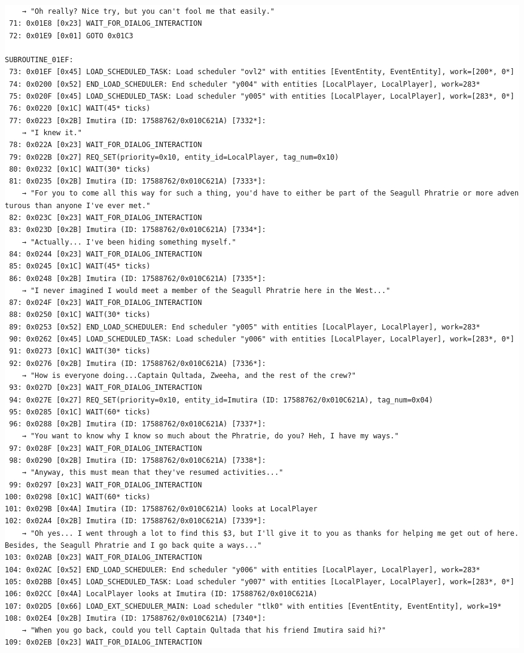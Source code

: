 ```
    → "Oh really? Nice try, but you can't fool me that easily."
 71: 0x01E8 [0x23] WAIT_FOR_DIALOG_INTERACTION
 72: 0x01E9 [0x01] GOTO 0x01C3

SUBROUTINE_01EF:
 73: 0x01EF [0x45] LOAD_SCHEDULED_TASK: Load scheduler "ovl2" with entities [EventEntity, EventEntity], work=[200*, 0*]
 74: 0x0200 [0x52] END_LOAD_SCHEDULER: End scheduler "y004" with entities [LocalPlayer, LocalPlayer], work=283*
 75: 0x020F [0x45] LOAD_SCHEDULED_TASK: Load scheduler "y005" with entities [LocalPlayer, LocalPlayer], work=[283*, 0*]
 76: 0x0220 [0x1C] WAIT(45* ticks)
 77: 0x0223 [0x2B] Imutira (ID: 17588762/0x010C621A) [7332*]:
    → "I knew it."
 78: 0x022A [0x23] WAIT_FOR_DIALOG_INTERACTION
 79: 0x022B [0x27] REQ_SET(priority=0x10, entity_id=LocalPlayer, tag_num=0x10)
 80: 0x0232 [0x1C] WAIT(30* ticks)
 81: 0x0235 [0x2B] Imutira (ID: 17588762/0x010C621A) [7333*]:
    → "For you to come all this way for such a thing, you'd have to either be part of the Seagull Phratrie or more adventurous than anyone I've ever met."
 82: 0x023C [0x23] WAIT_FOR_DIALOG_INTERACTION
 83: 0x023D [0x2B] Imutira (ID: 17588762/0x010C621A) [7334*]:
    → "Actually... I've been hiding something myself."
 84: 0x0244 [0x23] WAIT_FOR_DIALOG_INTERACTION
 85: 0x0245 [0x1C] WAIT(45* ticks)
 86: 0x0248 [0x2B] Imutira (ID: 17588762/0x010C621A) [7335*]:
    → "I never imagined I would meet a member of the Seagull Phratrie here in the West..."
 87: 0x024F [0x23] WAIT_FOR_DIALOG_INTERACTION
 88: 0x0250 [0x1C] WAIT(30* ticks)
 89: 0x0253 [0x52] END_LOAD_SCHEDULER: End scheduler "y005" with entities [LocalPlayer, LocalPlayer], work=283*
 90: 0x0262 [0x45] LOAD_SCHEDULED_TASK: Load scheduler "y006" with entities [LocalPlayer, LocalPlayer], work=[283*, 0*]
 91: 0x0273 [0x1C] WAIT(30* ticks)
 92: 0x0276 [0x2B] Imutira (ID: 17588762/0x010C621A) [7336*]:
    → "How is everyone doing...Captain Qultada, Zweeha, and the rest of the crew?"
 93: 0x027D [0x23] WAIT_FOR_DIALOG_INTERACTION
 94: 0x027E [0x27] REQ_SET(priority=0x10, entity_id=Imutira (ID: 17588762/0x010C621A), tag_num=0x04)
 95: 0x0285 [0x1C] WAIT(60* ticks)
 96: 0x0288 [0x2B] Imutira (ID: 17588762/0x010C621A) [7337*]:
    → "You want to know why I know so much about the Phratrie, do you? Heh, I have my ways."
 97: 0x028F [0x23] WAIT_FOR_DIALOG_INTERACTION
 98: 0x0290 [0x2B] Imutira (ID: 17588762/0x010C621A) [7338*]:
    → "Anyway, this must mean that they've resumed activities..."
 99: 0x0297 [0x23] WAIT_FOR_DIALOG_INTERACTION
100: 0x0298 [0x1C] WAIT(60* ticks)
101: 0x029B [0x4A] Imutira (ID: 17588762/0x010C621A) looks at LocalPlayer
102: 0x02A4 [0x2B] Imutira (ID: 17588762/0x010C621A) [7339*]:
    → "Oh yes... I went through a lot to find this $3, but I'll give it to you as thanks for helping me get out of here. Besides, the Seagull Phratrie and I go back quite a ways..."
103: 0x02AB [0x23] WAIT_FOR_DIALOG_INTERACTION
104: 0x02AC [0x52] END_LOAD_SCHEDULER: End scheduler "y006" with entities [LocalPlayer, LocalPlayer], work=283*
105: 0x02BB [0x45] LOAD_SCHEDULED_TASK: Load scheduler "y007" with entities [LocalPlayer, LocalPlayer], work=[283*, 0*]
106: 0x02CC [0x4A] LocalPlayer looks at Imutira (ID: 17588762/0x010C621A)
107: 0x02D5 [0x66] LOAD_EXT_SCHEDULER_MAIN: Load scheduler "tlk0" with entities [EventEntity, EventEntity], work=19*
108: 0x02E4 [0x2B] Imutira (ID: 17588762/0x010C621A) [7340*]:
    → "When you go back, could you tell Captain Qultada that his friend Imutira said hi?"
109: 0x02EB [0x23] WAIT_FOR_DIALOG_INTERACTION
```